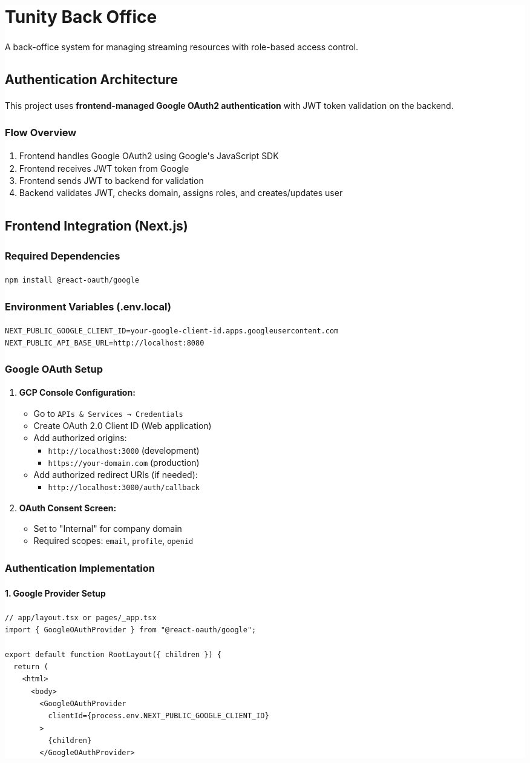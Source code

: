 # Tunity Back Office

A back-office system for managing streaming resources with role-based access control.

## Authentication Architecture

This project uses **frontend-managed Google OAuth2 authentication** with JWT token validation on the backend.

### Flow Overview

1. Frontend handles Google OAuth2 using Google's JavaScript SDK
2. Frontend receives JWT token from Google
3. Frontend sends JWT to backend for validation
4. Backend validates JWT, checks domain, assigns roles, and creates/updates user

## Frontend Integration (Next.js)

### Required Dependencies

```bash
npm install @react-oauth/google
```

### Environment Variables (.env.local)

```env
NEXT_PUBLIC_GOOGLE_CLIENT_ID=your-google-client-id.apps.googleusercontent.com
NEXT_PUBLIC_API_BASE_URL=http://localhost:8080
```

### Google OAuth Setup

1. **GCP Console Configuration:**

   - Go to `APIs & Services → Credentials`
   - Create OAuth 2.0 Client ID (Web application)
   - Add authorized origins:
     - `http://localhost:3000` (development)
     - `https://your-domain.com` (production)
   - Add authorized redirect URIs (if needed):
     - `http://localhost:3000/auth/callback`

2. **OAuth Consent Screen:**
   - Set to "Internal" for company domain
   - Required scopes: `email`, `profile`, `openid`

### Authentication Implementation

#### 1. Google Provider Setup

```tsx
// app/layout.tsx or pages/_app.tsx
import { GoogleOAuthProvider } from "@react-oauth/google";

export default function RootLayout({ children }) {
  return (
    <html>
      <body>
        <GoogleOAuthProvider
          clientId={process.env.NEXT_PUBLIC_GOOGLE_CLIENT_ID}
        >
          {children}
        </GoogleOAuthProvider>
```
